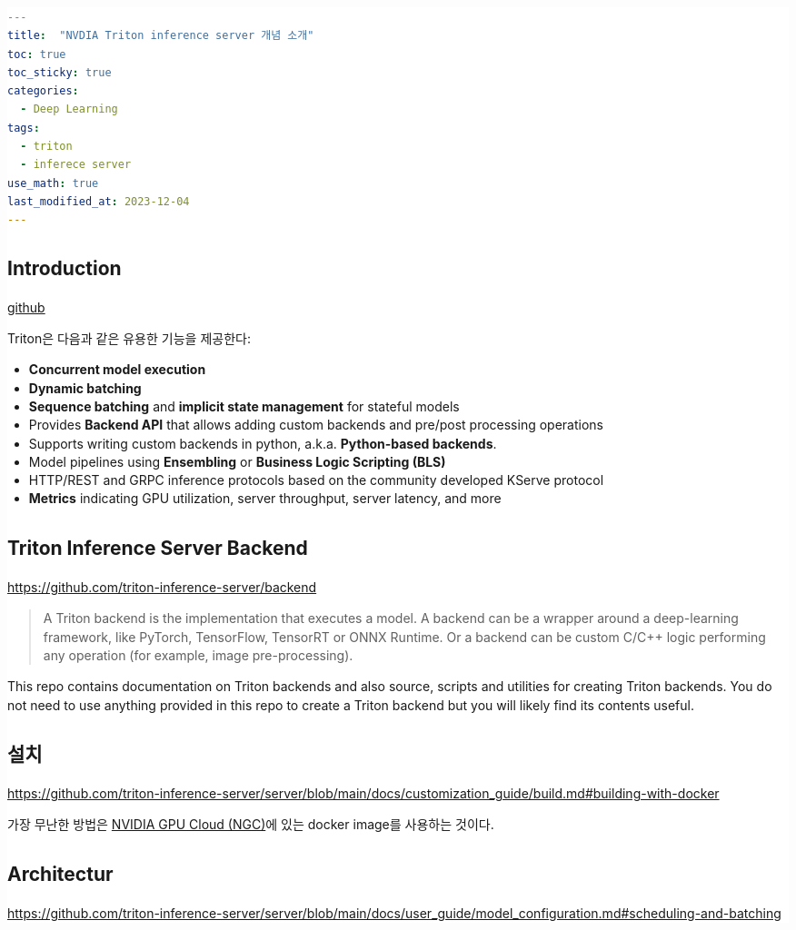 ```yaml
---
title:  "NVDIA Triton inference server 개념 소개"
toc: true
toc_sticky: true
categories:
  - Deep Learning
tags:
  - triton
  - inferece server
use_math: true
last_modified_at: 2023-12-04
---
```


## Introduction

[github](https://github.com/triton-inference-server/server)

Triton은 다음과 같은 유용한 기능을 제공한다:
- **Concurrent model execution**
- **Dynamic batching**
- **Sequence batching** and **implicit state management** for stateful models
- Provides **Backend API** that allows adding custom backends and pre/post processing operations
- Supports writing custom backends in python, a.k.a. **Python-based backends**.
- Model pipelines using **Ensembling** or **Business Logic Scripting (BLS)**
- HTTP/REST and GRPC inference protocols based on the community developed KServe protocol
- **Metrics** indicating GPU utilization, server throughput, server latency, and more

## Triton Inference Server Backend

https://github.com/triton-inference-server/backend

> A Triton backend is the implementation that executes a model. A backend can be a wrapper around a deep-learning framework, like PyTorch, TensorFlow, TensorRT or ONNX Runtime. Or a backend can be custom C/C++ logic performing any operation (for example, image pre-processing).

This repo contains documentation on Triton backends and also source, scripts and utilities for creating Triton backends. You do not need to use anything provided in this repo to create a Triton backend but you will likely find its contents useful.

## 설치

https://github.com/triton-inference-server/server/blob/main/docs/customization_guide/build.md#building-with-docker

가장 무난한 방법은 [NVIDIA GPU Cloud (NGC)](https://catalog.ngc.nvidia.com/)에 있는 docker image를 사용하는 것이다.

## Architectur

https://github.com/triton-inference-server/server/blob/main/docs/user_guide/model_configuration.md#scheduling-and-batching
